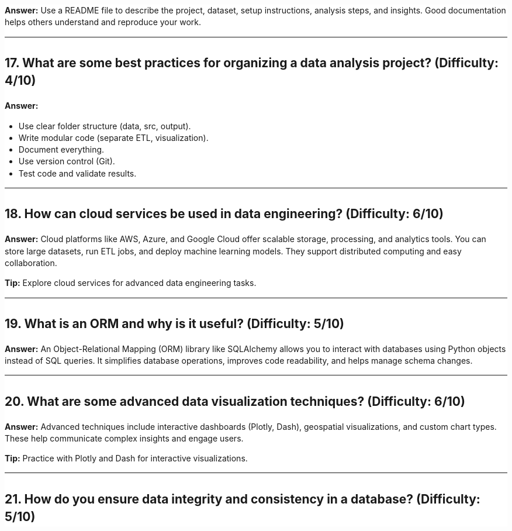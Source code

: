 **Answer:**
Use a README file to describe the project, dataset, setup instructions, analysis steps, and insights. Good documentation helps others understand and reproduce your work.

---

## 17. What are some best practices for organizing a data analysis project? (Difficulty: 4/10)

**Answer:**

- Use clear folder structure (data, src, output).
- Write modular code (separate ETL, visualization).
- Document everything.
- Use version control (Git).
- Test code and validate results.

---

## 18. How can cloud services be used in data engineering? (Difficulty: 6/10)

**Answer:**
Cloud platforms like AWS, Azure, and Google Cloud offer scalable storage, processing, and analytics tools. You can store large datasets, run ETL jobs, and deploy machine learning models. They support distributed computing and easy collaboration.

**Tip:** Explore cloud services for advanced data engineering tasks.

---

## 19. What is an ORM and why is it useful? (Difficulty: 5/10)

**Answer:**
An Object-Relational Mapping (ORM) library like SQLAlchemy allows you to interact with databases using Python objects instead of SQL queries. It simplifies database operations, improves code readability, and helps manage schema changes.

---

## 20. What are some advanced data visualization techniques? (Difficulty: 6/10)

**Answer:**
Advanced techniques include interactive dashboards (Plotly, Dash), geospatial visualizations, and custom chart types. These help communicate complex insights and engage users.

**Tip:** Practice with Plotly and Dash for interactive visualizations.

---

## 21. How do you ensure data integrity and consistency in a database? (Difficulty: 5/10)

